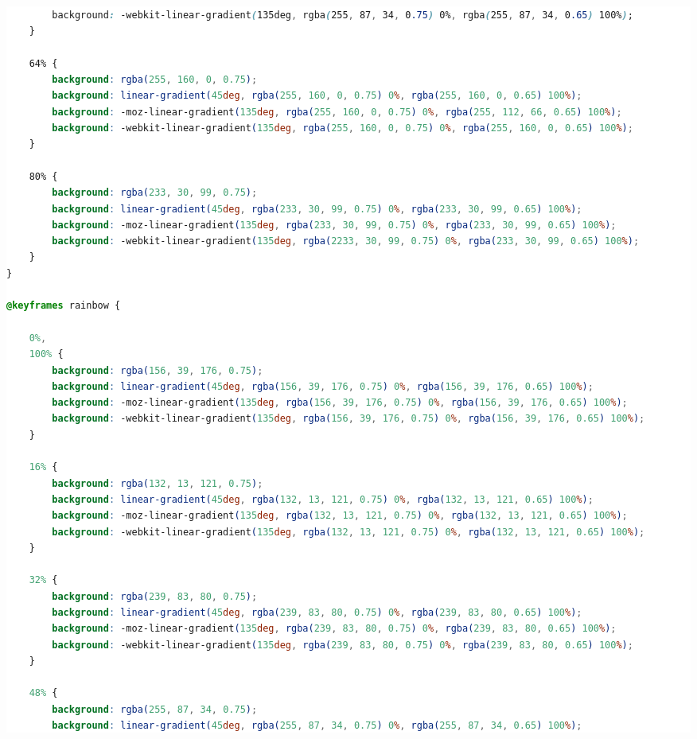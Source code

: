 ```css
        background: -webkit-linear-gradient(135deg, rgba(255, 87, 34, 0.75) 0%, rgba(255, 87, 34, 0.65) 100%);
    }

    64% {
        background: rgba(255, 160, 0, 0.75);
        background: linear-gradient(45deg, rgba(255, 160, 0, 0.75) 0%, rgba(255, 160, 0, 0.65) 100%);
        background: -moz-linear-gradient(135deg, rgba(255, 160, 0, 0.75) 0%, rgba(255, 112, 66, 0.65) 100%);
        background: -webkit-linear-gradient(135deg, rgba(255, 160, 0, 0.75) 0%, rgba(255, 160, 0, 0.65) 100%);
    }

    80% {
        background: rgba(233, 30, 99, 0.75);
        background: linear-gradient(45deg, rgba(233, 30, 99, 0.75) 0%, rgba(233, 30, 99, 0.65) 100%);
        background: -moz-linear-gradient(135deg, rgba(233, 30, 99, 0.75) 0%, rgba(233, 30, 99, 0.65) 100%);
        background: -webkit-linear-gradient(135deg, rgba(2233, 30, 99, 0.75) 0%, rgba(233, 30, 99, 0.65) 100%);
    }
}

@keyframes rainbow {

    0%,
    100% {
        background: rgba(156, 39, 176, 0.75);
        background: linear-gradient(45deg, rgba(156, 39, 176, 0.75) 0%, rgba(156, 39, 176, 0.65) 100%);
        background: -moz-linear-gradient(135deg, rgba(156, 39, 176, 0.75) 0%, rgba(156, 39, 176, 0.65) 100%);
        background: -webkit-linear-gradient(135deg, rgba(156, 39, 176, 0.75) 0%, rgba(156, 39, 176, 0.65) 100%);
    }

    16% {
        background: rgba(132, 13, 121, 0.75);
        background: linear-gradient(45deg, rgba(132, 13, 121, 0.75) 0%, rgba(132, 13, 121, 0.65) 100%);
        background: -moz-linear-gradient(135deg, rgba(132, 13, 121, 0.75) 0%, rgba(132, 13, 121, 0.65) 100%);
        background: -webkit-linear-gradient(135deg, rgba(132, 13, 121, 0.75) 0%, rgba(132, 13, 121, 0.65) 100%);
    }

    32% {
        background: rgba(239, 83, 80, 0.75);
        background: linear-gradient(45deg, rgba(239, 83, 80, 0.75) 0%, rgba(239, 83, 80, 0.65) 100%);
        background: -moz-linear-gradient(135deg, rgba(239, 83, 80, 0.75) 0%, rgba(239, 83, 80, 0.65) 100%);
        background: -webkit-linear-gradient(135deg, rgba(239, 83, 80, 0.75) 0%, rgba(239, 83, 80, 0.65) 100%);
    }

    48% {
        background: rgba(255, 87, 34, 0.75);
        background: linear-gradient(45deg, rgba(255, 87, 34, 0.75) 0%, rgba(255, 87, 34, 0.65) 100%);
```